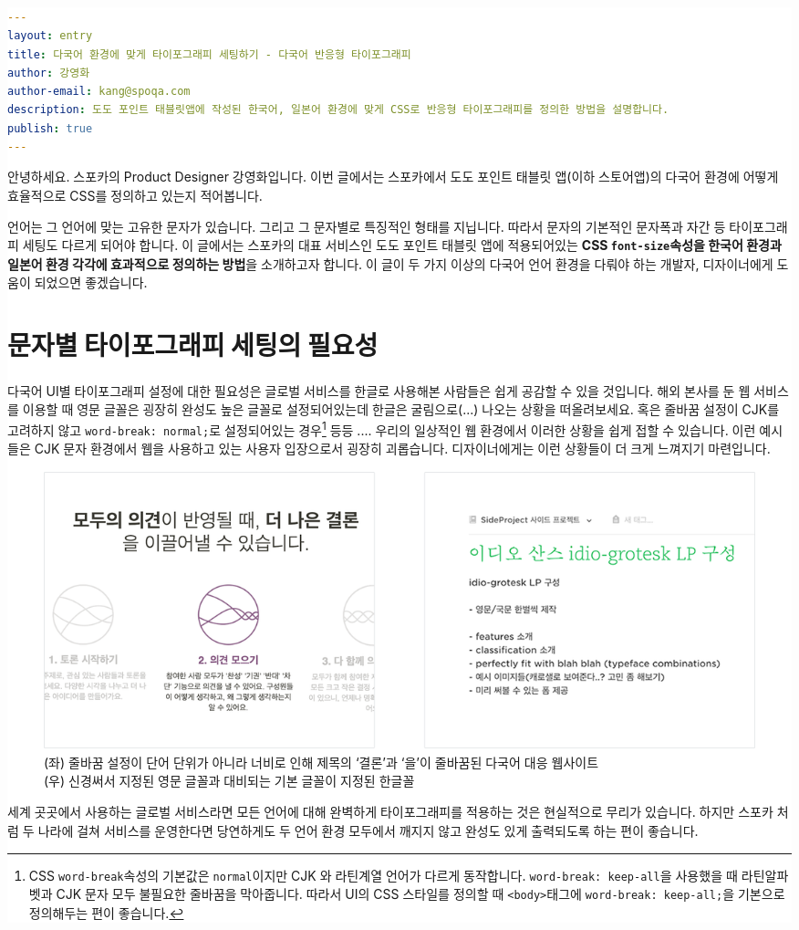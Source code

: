 ```yaml
---
layout: entry
title: 다국어 환경에 맞게 타이포그래피 세팅하기 - 다국어 반응형 타이포그래피
author: 강영화
author-email: kang@spoqa.com
description: 도도 포인트 태블릿앱에 작성된 한국어, 일본어 환경에 맞게 CSS로 반응형 타이포그래피를 정의한 방법을 설명합니다.
publish: true
---
```

안녕하세요. 스포카의 Product Designer 강영화입니다. 이번 글에서는 스포카에서 도도 포인트 태블릿 앱(이하 스토어앱)의 다국어 환경에 어떻게 효율적으로 CSS를 정의하고 있는지 적어봅니다.

언어는 그 언어에 맞는 고유한 문자가 있습니다. 그리고 그 문자별로 특징적인 형태를 지닙니다. 따라서 문자의 기본적인 문자폭과 자간 등 타이포그래피 세팅도 다르게 되어야 합니다. 이 글에서는 스포카의 대표 서비스인 도도 포인트 태블릿 앱에 적용되어있는 **CSS `font-size`속성을 한국어 환경과 일본어 환경 각각에 효과적으로 정의하는 방법**을 소개하고자 합니다. 이 글이 두 가지 이상의 다국어 언어 환경을 다뤄야 하는 개발자, 디자이너에게 도움이 되었으면 좋겠습니다.

# 문자별 타이포그래피 세팅의 필요성

다국어 UI별 타이포그래피 설정에 대한 필요성은 글로벌 서비스를 한글로 사용해본 사람들은 쉽게 공감할 수 있을 것입니다. 해외 본사를 둔 웹 서비스를 이용할 때 영문 글꼴은 굉장히 완성도 높은 글꼴로 설정되어있는데 한글은 굴림으로(...) 나오는 상황을 떠올려보세요. 혹은 줄바꿈 설정이 CJK를 고려하지 않고  `word-break: normal;`로 설정되어있는 경우[^1] 등등 .... 우리의 일상적인 웹 환경에서 이러한 상황을 쉽게 접할 수 있습니다. 이런 예시들은 CJK 문자 환경에서 웹을 사용하고 있는 사용자 입장으로서 굉장히 괴롭습니다. 디자이너에게는 이런 상황들이 더 크게 느껴지기 마련입니다.

<figure>
  <img src="/images/2016-06-03/grrrr.png"
    style="margin-right:auto; margin-left:auto;" />
  <figcaption>
    (좌) 줄바꿈 설정이 단어 단위가 아니라 너비로 인해 제목의 &lsquo;결론&rsquo;과 &lsquo;을&rsquo;이 줄바꿈된 다국어 대응 웹사이트<br>
    (우) 신경써서 지정된 영문 글꼴과 대비되는 기본 글꼴이 지정된 한글꼴
  </figcaption>
</figure>

세계 곳곳에서 사용하는 글로벌 서비스라면 모든 언어에 대해 완벽하게 타이포그래피를 적용하는 것은 현실적으로 무리가 있습니다. 하지만 스포카 처럼 두 나라에 걸쳐 서비스를 운영한다면 당연하게도 두 언어 환경 모두에서 깨지지 않고 완성도 있게 출력되도록 하는 편이 좋습니다.


[^1]: CSS `word-break`속성의 기본값은 `normal`이지만 CJK 와 라틴계열 언어가 다르게 동작합니다. `word-break: keep-all`을 사용했을 때 라틴알파벳과 CJK 문자 모두 불필요한 줄바꿈을 막아줍니다. 따라서 UI의 CSS 스타일를 정의할 때 `<body>`태그에 `word-break: keep-all;`을 기본으로 정의해두는 편이 좋습니다.
[^2]: 보통의 CJK 글꼴은 고정 너비를 지닌 고정폭 글꼴입니다. 조사한 바에 의하면 국문과 일문에서 기본 글꼴로 지정된 글꼴들의 너비가 다음과 같음을 발견할 수 있었습니다. 일본어 고딕 글꼴을 조사했을 때 메이리오는 2048pt, 히라기노 가쿠고딕은 1000pt, 스포카 한 산스 JP는 1024pt의 너비 값을 지닙니다. 한글 고딕 글꼴을 조사한 경우 나눔고딕은 892pt, 애플산돌고딕네오는 865pt, 스포카 한산스 KR은 1000pt의 너비 값을 지니고 있는 것을 확인했습니다.
[^3]: 이 글에 쓰인 예제는 리액트를 사용해 새로운 스토어앱 코드를 작성하기 전, 레거시 스토어앱에 김재석 CTO님이 작성해 두셨던 코드입니다. 리액트로 작성된 곳에 이 방식의 코드가 빠져있었고, 제가 CSS로 디자인을 구현하는 코드를 작성할 때 CTO님이 작성하셨던 것과 같은 방법으로 3.0 스토어앱에 추가하였습니다.
[^4]: CSS 각 속성은 기본 값이 정해져있습니다. Google 검색창에 &lsquo;속성의 이름&rsquo;과 &lsquo;initial value&rsquo;를 함께 검색하면 스타일이 정의되지 않았을 경우의 기본 값을 찾을 수 있습니다.